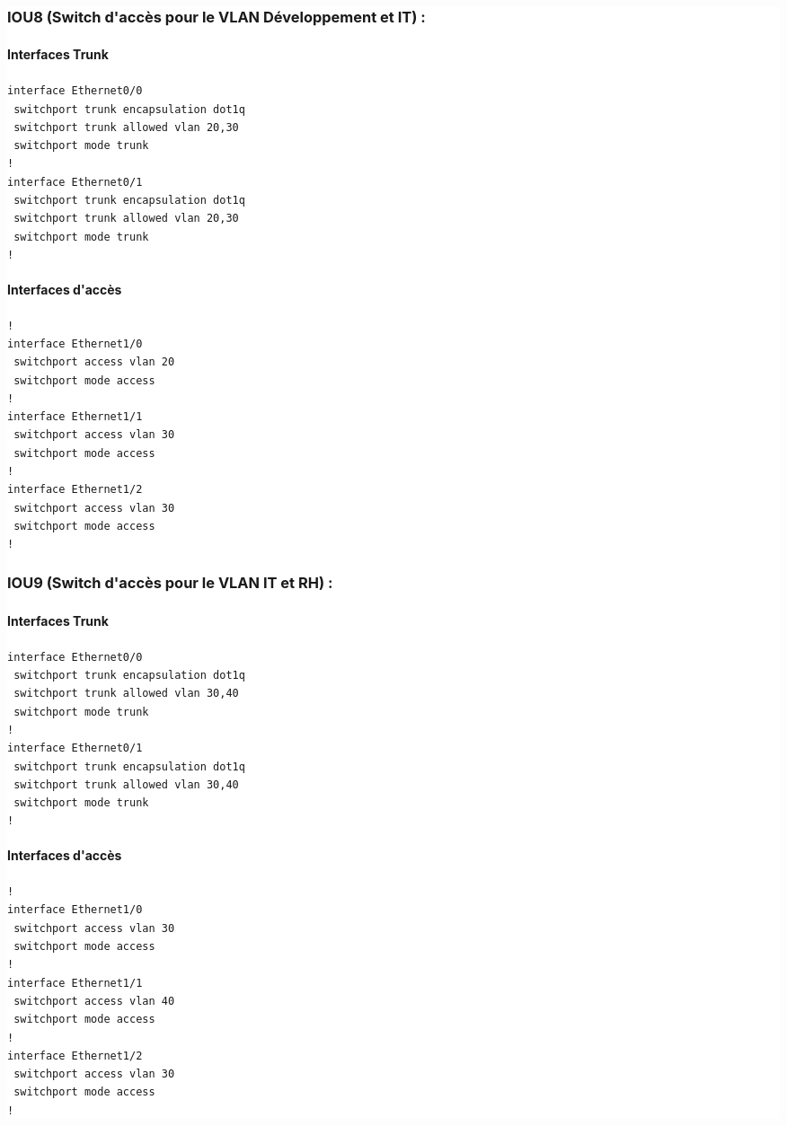 ### IOU8 (Switch d'accès pour le VLAN Développement et IT) :
#### Interfaces Trunk
```
interface Ethernet0/0
 switchport trunk encapsulation dot1q
 switchport trunk allowed vlan 20,30
 switchport mode trunk
!
interface Ethernet0/1
 switchport trunk encapsulation dot1q
 switchport trunk allowed vlan 20,30
 switchport mode trunk
!
```
#### Interfaces d'accès
```
!
interface Ethernet1/0
 switchport access vlan 20
 switchport mode access
!
interface Ethernet1/1
 switchport access vlan 30
 switchport mode access
!
interface Ethernet1/2
 switchport access vlan 30
 switchport mode access
!
```

### IOU9 (Switch d'accès pour le VLAN IT et RH) :
#### Interfaces Trunk
```
interface Ethernet0/0
 switchport trunk encapsulation dot1q
 switchport trunk allowed vlan 30,40
 switchport mode trunk
!
interface Ethernet0/1
 switchport trunk encapsulation dot1q
 switchport trunk allowed vlan 30,40
 switchport mode trunk
!
```
#### Interfaces d'accès
```
!
interface Ethernet1/0
 switchport access vlan 30
 switchport mode access
!
interface Ethernet1/1
 switchport access vlan 40
 switchport mode access
!
interface Ethernet1/2
 switchport access vlan 30
 switchport mode access
!
```
